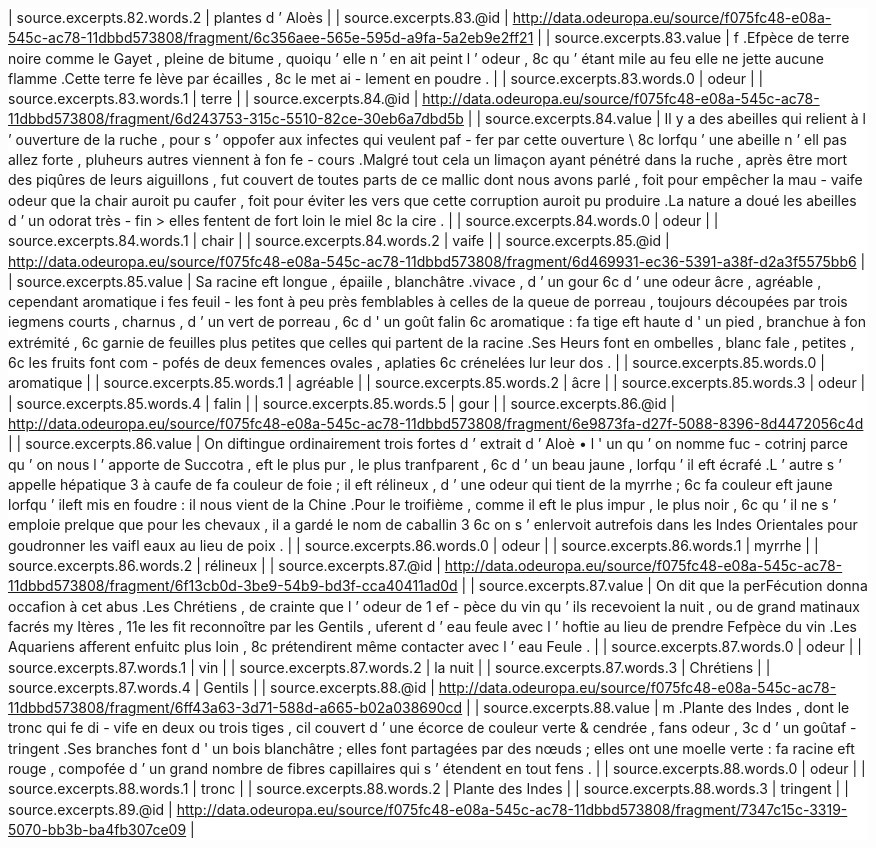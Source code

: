 | source.excerpts.82.words.2 | plantes d ’ Aloès |
| source.excerpts.83.@id | http://data.odeuropa.eu/source/f075fc48-e08a-545c-ac78-11dbbd573808/fragment/6c356aee-565e-595d-a9fa-5a2eb9e2ff21 |
| source.excerpts.83.value | f .Efpèce de terre noire comme le Gayet , pleine de bitume , quoiqu ’ elle n ’ en ait peint l ’ odeur , 8c qu ’ étant mile au feu elle ne jette aucune flamme .Cette terre fe lève par écailles , 8c le met ai - lement en poudre . |
| source.excerpts.83.words.0 | odeur |
| source.excerpts.83.words.1 | terre |
| source.excerpts.84.@id | http://data.odeuropa.eu/source/f075fc48-e08a-545c-ac78-11dbbd573808/fragment/6d243753-315c-5510-82ce-30eb6a7dbd5b |
| source.excerpts.84.value | Il y a des abeilles qui relient à l ’ ouverture de la ruche , pour s ’ oppofer aux infectes qui veulent paf - fer par cette ouverture \ 8c lorfqu ’ une abeille n ’ ell pas allez forte , pluheurs autres viennent à fon fe - cours .Malgré tout cela un limaçon ayant pénétré dans la ruche , après être mort des piqûres de leurs aiguillons , fut couvert de toutes parts de ce mallic dont nous avons parlé , foit pour empêcher la mau - vaife odeur que la chair auroit pu caufer , foit pour éviter les vers que cette corruption auroit pu produire .La nature a doué les abeilles d ’ un odorat très - fin > elles fentent de fort loin le miel 8c la cire . |
| source.excerpts.84.words.0 | odeur |
| source.excerpts.84.words.1 | chair |
| source.excerpts.84.words.2 | vaife |
| source.excerpts.85.@id | http://data.odeuropa.eu/source/f075fc48-e08a-545c-ac78-11dbbd573808/fragment/6d469931-ec36-5391-a38f-d2a3f5575bb6 |
| source.excerpts.85.value | Sa racine eft longue , épaiile , blanchâtre .vivace , d ’ un gour 6c d ’ une odeur âcre , agréable , cependant aromatique i fes feuil - les font à peu près femblables à celles de la queue de porreau , toujours découpées par trois iegmens courts , charnus , d ’ un vert de porreau , 6c d ' un goût falin 6c aromatique : fa tige eft haute d ' un pied , branchue à fon extrémité , 6c garnie de feuilles plus petites que celles qui partent de la racine .Ses Heurs font en ombelles , blanc fale , petites , 6c les fruits font com - pofés de deux femences ovales , aplaties 6c crénelées lur leur dos . |
| source.excerpts.85.words.0 | aromatique |
| source.excerpts.85.words.1 | agréable |
| source.excerpts.85.words.2 | âcre |
| source.excerpts.85.words.3 | odeur |
| source.excerpts.85.words.4 | falin |
| source.excerpts.85.words.5 | gour |
| source.excerpts.86.@id | http://data.odeuropa.eu/source/f075fc48-e08a-545c-ac78-11dbbd573808/fragment/6e9873fa-d27f-5088-8396-8d4472056c4d |
| source.excerpts.86.value | On diftingue ordinairement trois fortes d ’ extrait d ’ Aloè • l ' un qu ’ on nomme fuc - cotrinj parce qu ’ on nous l ’ apporte de Succotra , eft le plus pur , le plus tranfparent , 6c d ’ un beau jaune , lorfqu ’ il eft écrafé .L ’ autre s ’ appelle hépatique 3 à caufe de fa couleur de foie ; il eft rélineux , d ’ une odeur qui tient de la myrrhe ; 6c fa couleur eft jaune lorfqu ’ ileft mis en foudre : il nous vient de la Chine .Pour le troifième , comme il eft le plus impur , le plus noir , 6c qu ’ il ne s ’ emploie prelque que pour les chevaux , il a gardé le nom de caballin 3 6c on s ’ enlervoit autrefois dans les Indes Orientales pour goudronner les vaifl eaux au lieu de poix . |
| source.excerpts.86.words.0 | odeur |
| source.excerpts.86.words.1 | myrrhe |
| source.excerpts.86.words.2 | rélineux |
| source.excerpts.87.@id | http://data.odeuropa.eu/source/f075fc48-e08a-545c-ac78-11dbbd573808/fragment/6f13cb0d-3be9-54b9-bd3f-cca40411ad0d |
| source.excerpts.87.value | On dit que la perFécution donna occafion à cet abus .Les Chrétiens , de crainte que l ’ odeur de 1 ef - pèce du vin qu ’ ils recevoient la nuit , ou de grand matinaux facrés my Itères , 11e les fit reconnoître par les Gentils , uferent d ’ eau feule avec l ’ hoftie au lieu de prendre Fefpèce du vin .Les Aquariens afferent enfuitc plus loin , 8c prétendirent même contacter avec l ’ eau Feule . |
| source.excerpts.87.words.0 | odeur |
| source.excerpts.87.words.1 | vin |
| source.excerpts.87.words.2 | la nuit |
| source.excerpts.87.words.3 | Chrétiens |
| source.excerpts.87.words.4 | Gentils |
| source.excerpts.88.@id | http://data.odeuropa.eu/source/f075fc48-e08a-545c-ac78-11dbbd573808/fragment/6ff43a63-3d71-588d-a665-b02a038690cd |
| source.excerpts.88.value | m .Plante des Indes , dont le tronc qui fe di - vife en deux ou trois tiges , cil couvert d ’ une écorce de couleur verte & cendrée , fans odeur , 3c d ’ un goûtaf - tringent .Ses branches font d ' un bois blanchâtre ; elles font partagées par des nœuds ; elles ont une moelle verte : fa racine eft rouge , compofée d ’ un grand nombre de fibres capillaires qui s ’ étendent en tout fens . |
| source.excerpts.88.words.0 | odeur |
| source.excerpts.88.words.1 | tronc |
| source.excerpts.88.words.2 | Plante des Indes |
| source.excerpts.88.words.3 | tringent |
| source.excerpts.89.@id | http://data.odeuropa.eu/source/f075fc48-e08a-545c-ac78-11dbbd573808/fragment/7347c15c-3319-5070-bb3b-ba4fb307ce09 |